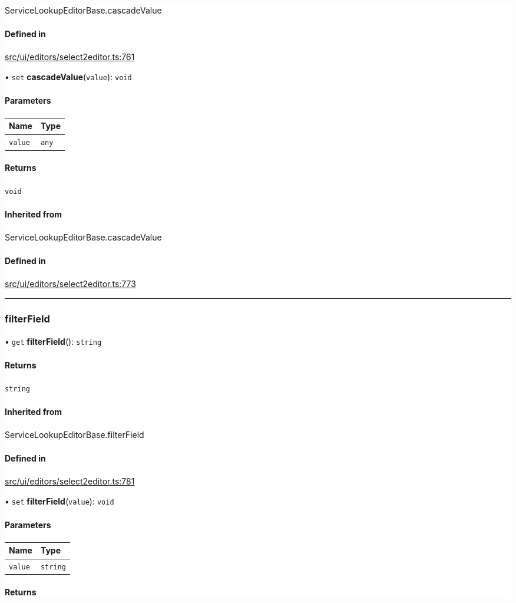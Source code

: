 ServiceLookupEditorBase.cascadeValue

#### Defined in

[src/ui/editors/select2editor.ts:761](https://github.com/serenity-is/serenity/blob/master/packages/corelib/src/ui/editors/select2editor.ts#line&#x3D;761)

• `set` **cascadeValue**(`value`): `void`

#### Parameters

| Name | Type |
| :------ | :------ |
| `value` | `any` |

#### Returns

`void`

#### Inherited from

ServiceLookupEditorBase.cascadeValue

#### Defined in

[src/ui/editors/select2editor.ts:773](https://github.com/serenity-is/serenity/blob/master/packages/corelib/src/ui/editors/select2editor.ts#line&#x3D;773)

___

### filterField

• `get` **filterField**(): `string`

#### Returns

`string`

#### Inherited from

ServiceLookupEditorBase.filterField

#### Defined in

[src/ui/editors/select2editor.ts:781](https://github.com/serenity-is/serenity/blob/master/packages/corelib/src/ui/editors/select2editor.ts#line&#x3D;781)

• `set` **filterField**(`value`): `void`

#### Parameters

| Name | Type |
| :------ | :------ |
| `value` | `string` |

#### Returns

